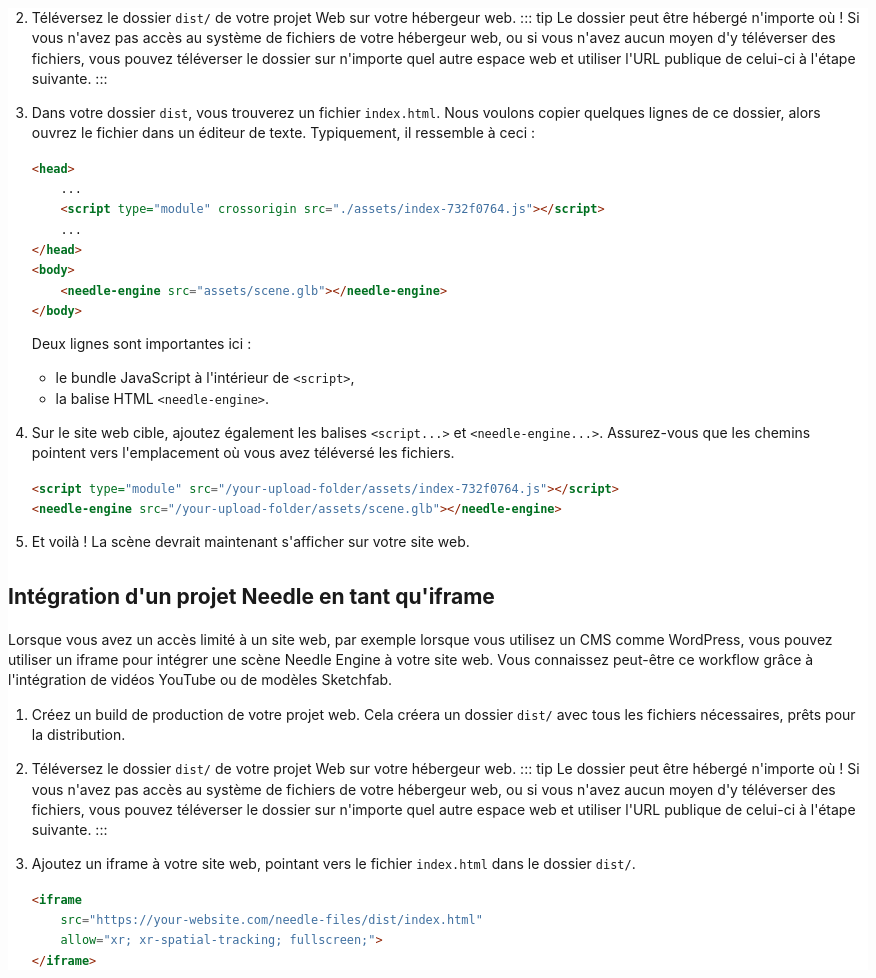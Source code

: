2. Téléversez le dossier `dist/` de votre projet Web sur votre hébergeur web.
    ::: tip Le dossier peut être hébergé n'importe où !
    Si vous n'avez pas accès au système de fichiers de votre hébergeur web, ou si vous n'avez aucun moyen d'y téléverser des fichiers, vous pouvez téléverser le dossier sur n'importe quel autre espace web et utiliser l'URL publique de celui-ci à l'étape suivante.
    :::

3. Dans votre dossier `dist`, vous trouverez un fichier `index.html`. Nous voulons copier quelques lignes de ce dossier, alors ouvrez le fichier dans un éditeur de texte. Typiquement, il ressemble à ceci :
    ```html
    <head>
        ...
        <script type="module" crossorigin src="./assets/index-732f0764.js"></script>
        ...
    </head>
    <body>
        <needle-engine src="assets/scene.glb"></needle-engine>
    </body>
    ```

    Deux lignes sont importantes ici :
    - le bundle JavaScript à l'intérieur de `<script>`,
    - la balise HTML `<needle-engine>`.

4. Sur le site web cible, ajoutez également les balises `<script...>` et `<needle-engine...>`. Assurez-vous que les chemins pointent vers l'emplacement où vous avez téléversé les fichiers.
    ```html
    <script type="module" src="/your-upload-folder/assets/index-732f0764.js"></script>
    <needle-engine src="/your-upload-folder/assets/scene.glb"></needle-engine>
    ```

5. Et voilà ! La scène devrait maintenant s'afficher sur votre site web.

## Intégration d'un projet Needle en tant qu'iframe

Lorsque vous avez un accès limité à un site web, par exemple lorsque vous utilisez un CMS comme WordPress, vous pouvez utiliser un iframe pour intégrer une scène Needle Engine à votre site web. Vous connaissez peut-être ce workflow grâce à l'intégration de vidéos YouTube ou de modèles Sketchfab.

1. Créez un build de production de votre projet web. Cela créera un dossier `dist/` avec tous les fichiers nécessaires, prêts pour la distribution.

2. Téléversez le dossier `dist/` de votre projet Web sur votre hébergeur web.
    ::: tip Le dossier peut être hébergé n'importe où !
    Si vous n'avez pas accès au système de fichiers de votre hébergeur web, ou si vous n'avez aucun moyen d'y téléverser des fichiers, vous pouvez téléverser le dossier sur n'importe quel autre espace web et utiliser l'URL publique de celui-ci à l'étape suivante.
    :::

3. Ajoutez un iframe à votre site web, pointant vers le fichier `index.html` dans le dossier `dist/`.
    ```html
    <iframe
        src="https://your-website.com/needle-files/dist/index.html"
        allow="xr; xr-spatial-tracking; fullscreen;">
    </iframe>
    ```
